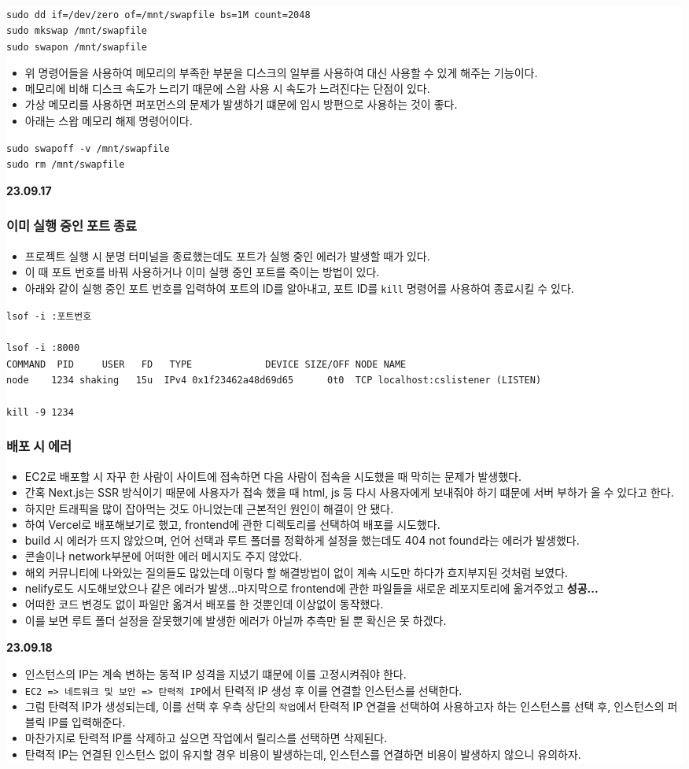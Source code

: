 ```
sudo dd if=/dev/zero of=/mnt/swapfile bs=1M count=2048
sudo mkswap /mnt/swapfile
sudo swapon /mnt/swapfile
```

- 위 명령어들을 사용하여 메모리의 부족한 부분을 디스크의 일부를 사용하여 대신 사용할 수 있게 해주는 기능이다.
- 메모리에 비해 디스크 속도가 느리기 때문에 스왑 사용 시 속도가 느려진다는 단점이 있다.
- 가상 메모리를 사용하면 퍼포먼스의 문제가 발생하기 떄문에 임시 방편으로 사용하는 것이 좋다.
- 아래는 스왑 메모리 해제 명령어이다.

```
sudo swapoff -v /mnt/swapfile
sudo rm /mnt/swapfile
```

**23.09.17**

### 이미 실행 중인 포트 종료

- 프로젝트 실행 시 분명 터미널을 종료했는데도 포트가 실행 중인 에러가 발생할 때가 있다.
- 이 때 포트 번호를 바꿔 사용하거나 이미 실행 중인 포트를 죽이는 방법이 있다.
- 아래와 같이 실행 중인 포트 번호를 입력하여 포트의 ID를 알아내고, 포트 ID를 `kill` 명령어를 사용하여 종료시킬 수 있다.

```
lsof -i :포트번호

lsof -i :8000
COMMAND  PID     USER   FD   TYPE             DEVICE SIZE/OFF NODE NAME
node    1234 shaking   15u  IPv4 0x1f23462a48d69d65      0t0  TCP localhost:cslistener (LISTEN)

kill -9 1234
```

### 배포 시 에러

- EC2로 배포할 시 자꾸 한 사람이 사이트에 접속하면 다음 사람이 접속을 시도했을 때 막히는 문제가 발생했다.
- 간혹 Next.js는 SSR 방식이기 때문에 사용자가 접속 했을 때 html, js 등 다시 사용자에게 보내줘야 하기 떄문에 서버 부하가 올 수 있다고 한다.
- 하지만 트래픽을 많이 잡아먹는 것도 아니었는데 근본적인 원인이 해결이 안 됐다.
- 하여 Vercel로 배포해보기로 했고, frontend에 관한 디렉토리를 선택하여 배포를 시도했다.
- build 시 에러가 뜨지 않았으며, 언어 선택과 루트 폴더를 정확하게 설정을 했는데도 404 not found라는 에러가 발생했다.
- 콘솔이나 network부분에 어떠한 에러 메시지도 주지 않았다.
- 해외 커뮤니티에 나와있는 질의들도 많았는데 이렇다 할 해결방법이 없이 계속 시도만 하다가 흐지부지된 것처럼 보였다.
- nelify로도 시도해보았으나 같은 에러가 발생...마지막으로 frontend에 관한 파일들을 새로운 레포지토리에 옮겨주었고 **성공...**
- 어떠한 코드 변경도 없이 파일만 옮겨서 배포를 한 것뿐인데 이상없이 동작했다.
- 이를 보면 루트 폴더 설정을 잘못했기에 발생한 에러가 아닐까 추측만 될 뿐 확신은 못 하겠다.

**23.09.18**

- 인스턴스의 IP는 계속 변하는 동적 IP 성격을 지녔기 떄문에 이를 고정시켜줘야 한다.
- `EC2 => 네트워크 및 보안 => 탄력적 IP`에서 탄력적 IP 생성 후 이를 연결할 인스턴스를 선택한다.
- 그럼 탄력적 IP가 생성되는데, 이를 선택 후 우측 상단의 `작업`에서 탄력적 IP 연결을 선택하여 사용하고자 하는 인스턴스를 선택 후, 인스턴스의 퍼블릭 IP를 입력해준다.
- 마찬가지로 탄력적 IP를 삭제하고 싶으면 작업에서 릴리스를 선택하면 삭제된다.
- 탄력적 IP는 연결된 인스턴스 없이 유지할 경우 비용이 발생하는데, 인스턴스를 연결하면 비용이 발생하지 않으니 유의하자.
